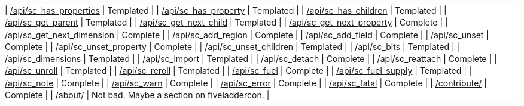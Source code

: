 | [/api/sc_has_properties]()      | Templated                                                                |
| [/api/sc_has_property]()        | Templated                                                                |
| [/api/sc_has_children]()        | Templated                                                                |
| [/api/sc_get_parent]()          | Templated                                                                |
| [/api/sc_get_next_child]()      | Templated                                                                |
| [/api/sc_get_next_property]()   | Complete                                                                 |
| [/api/sc_get_next_dimension]()  | Complete                                                                 |
| [/api/sc_add_region]()          | Complete                                                                 |
| [/api/sc_add_field]()           | Complete                                                                 |
| [/api/sc_unset]()               | Complete                                                                 |
| [/api/sc_unset_property]()      | Complete                                                                 |
| [/api/sc_unset_children]()      | Templated                                                                |
| [/api/sc_bits]()                | Templated                                                                |
| [/api/sc_dimensions]()          | Templated                                                                |
| [/api/sc_import]()              | Templated                                                                |
| [/api/sc_detach]()              | Complete                                                                 |
| [/api/sc_reattach]()            | Complete                                                                 |
| [/api/sc_unroll]()              | Templated                                                                |
| [/api/sc_reroll]()              | Templated                                                                |
| [/api/sc_fuel]()                | Complete                                                                 |
| [/api/sc_fuel_supply]()         | Templated                                                                |
| [/api/sc_note]()                | Complete                                                                 |
| [/api/sc_warn]()                | Complete                                                                 |
| [/api/sc_error]()               | Complete                                                                 |
| [/api/sc_fatal]()               | Complete                                                                 |
| [/contribute/]()                | Complete                                                                 |
| [/about/]()                     | Not bad.  Maybe a section on fiveladdercon.                              |